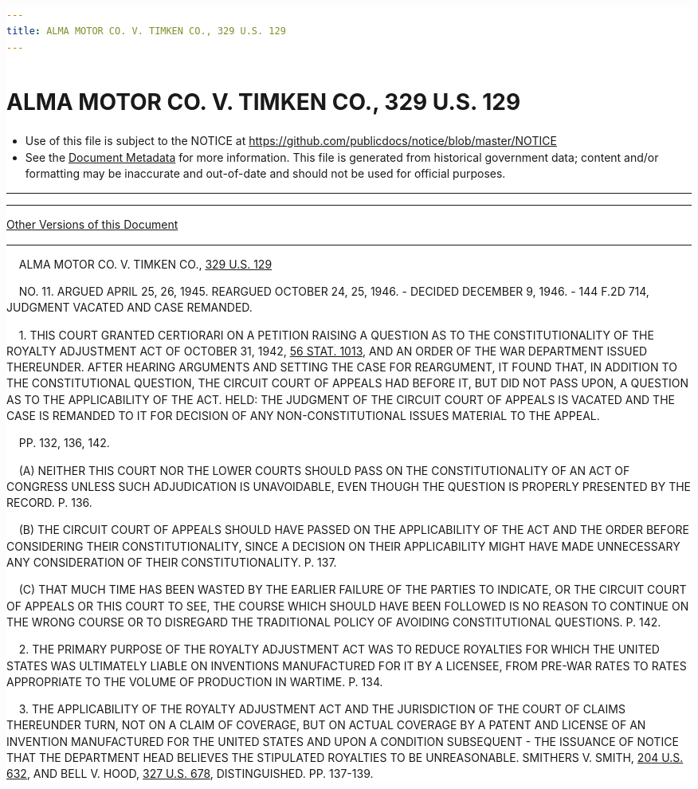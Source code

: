 ```yaml
---
title: ALMA MOTOR CO. V. TIMKEN CO., 329 U.S. 129
---
```


# ALMA MOTOR CO. V. TIMKEN CO., 329 U.S. 129

* Use of this file is subject to the NOTICE at https://github.com/publicdocs/notice/blob/master/NOTICE
* See the [Document Metadata](../../../index.md) for more information.
  This file is generated from historical government data; content and/or formatting may be inaccurate and out-of-date and should not be used for official purposes.

----------
----------

[Other Versions of this Document](https://publicdocs.github.io/go/links?ns=uslm-x&ref=%2Fus%2Fcourts%2Fscotus%2FusReporter%2F329%2F129)

----------

    ALMA MOTOR CO. V. TIMKEN CO., [329 U.S. 129][/us/courts/scotus/usReporter/329/129]

    NO. 11.  ARGUED APRIL 25, 26, 1945.  REARGUED OCTOBER 24, 25, 1946.  - DECIDED DECEMBER 9, 1946.  - 144 F.2D 714, JUDGMENT VACATED AND CASE REMANDED.

    1.  THIS COURT GRANTED CERTIORARI ON A PETITION RAISING A QUESTION AS TO THE CONSTITUTIONALITY OF THE ROYALTY ADJUSTMENT ACT OF OCTOBER 31, 1942, [56 STAT. 1013][/us/stat/56/1013], AND AN ORDER OF THE WAR DEPARTMENT ISSUED THEREUNDER.  AFTER HEARING ARGUMENTS AND SETTING THE CASE FOR REARGUMENT, IT FOUND THAT, IN ADDITION TO THE CONSTITUTIONAL QUESTION, THE CIRCUIT COURT OF APPEALS HAD BEFORE IT, BUT DID NOT PASS UPON, A QUESTION AS TO THE APPLICABILITY OF THE ACT.  HELD:  THE JUDGMENT OF THE CIRCUIT COURT OF APPEALS IS VACATED AND THE CASE IS REMANDED TO IT FOR DECISION OF ANY NON-CONSTITUTIONAL ISSUES MATERIAL TO THE APPEAL.

    PP. 132, 136, 142.

    (A)  NEITHER THIS COURT NOR THE LOWER COURTS SHOULD PASS ON THE CONSTITUTIONALITY OF AN ACT OF CONGRESS UNLESS SUCH ADJUDICATION IS UNAVOIDABLE, EVEN THOUGH THE QUESTION IS PROPERLY PRESENTED BY THE RECORD.  P. 136.

    (B)  THE CIRCUIT COURT OF APPEALS SHOULD HAVE PASSED ON THE APPLICABILITY OF THE ACT AND THE ORDER BEFORE CONSIDERING THEIR CONSTITUTIONALITY, SINCE A DECISION ON THEIR APPLICABILITY MIGHT HAVE MADE UNNECESSARY ANY CONSIDERATION OF THEIR CONSTITUTIONALITY.  P. 137.

    (C)  THAT MUCH TIME HAS BEEN WASTED BY THE EARLIER FAILURE OF THE PARTIES TO INDICATE, OR THE CIRCUIT COURT OF APPEALS OR THIS COURT TO SEE, THE COURSE WHICH SHOULD HAVE BEEN FOLLOWED IS NO REASON TO CONTINUE ON THE WRONG COURSE OR TO DISREGARD THE TRADITIONAL POLICY OF AVOIDING CONSTITUTIONAL QUESTIONS.  P. 142.

    2.  THE PRIMARY PURPOSE OF THE ROYALTY ADJUSTMENT ACT WAS TO REDUCE ROYALTIES FOR WHICH THE UNITED STATES WAS ULTIMATELY LIABLE ON INVENTIONS MANUFACTURED FOR IT BY A LICENSEE, FROM PRE-WAR RATES TO RATES APPROPRIATE TO THE VOLUME OF PRODUCTION IN WARTIME.  P. 134.

    3.  THE APPLICABILITY OF THE ROYALTY ADJUSTMENT ACT AND THE JURISDICTION OF THE COURT OF CLAIMS THEREUNDER TURN, NOT ON A CLAIM OF COVERAGE, BUT ON ACTUAL COVERAGE BY A PATENT AND LICENSE OF AN INVENTION MANUFACTURED FOR THE UNITED STATES AND UPON A CONDITION SUBSEQUENT - THE ISSUANCE OF NOTICE THAT THE DEPARTMENT HEAD BELIEVES THE STIPULATED ROYALTIES TO BE UNREASONABLE.  SMITHERS V. SMITH, [204 U.S. 632][/us/courts/scotus/usReporter/204/632], AND BELL V. HOOD, [327 U.S. 678][/us/courts/scotus/usReporter/327/678], DISTINGUISHED.  PP. 137-139.


[/us/courts/scotus/usReporter/329/129]: https://publicdocs.github.io/go/links?ns=uslm-x&ref=%2Fus%2Fcourts%2Fscotus%2FusReporter%2F329%2F129
[/us/stat/56/1013]: https://publicdocs.github.io/go/links?ns=uslm&ref=%2Fus%2Fstat%2F56%2F1013
[/us/courts/scotus/usReporter/204/632]: https://publicdocs.github.io/go/links?ns=uslm-x&ref=%2Fus%2Fcourts%2Fscotus%2FusReporter%2F204%2F632
[/us/courts/scotus/usReporter/327/678]: https://publicdocs.github.io/go/links?ns=uslm-x&ref=%2Fus%2Fcourts%2Fscotus%2FusReporter%2F327%2F678
[/us/usc/t35/s68]: https://publicdocs.github.io/go/links?ns=uslm&ref=%2Fus%2Fusc%2Ft35%2Fs68
[/us/usc/t35/s68]: https://publicdocs.github.io/go/links?ns=uslm&ref=%2Fus%2Fusc%2Ft35%2Fs68
[/us/stat/56/1013]: https://publicdocs.github.io/go/links?ns=uslm&ref=%2Fus%2Fstat%2F56%2F1013
[/us/courts/scotus/usReporter/324/832]: https://publicdocs.github.io/go/links?ns=uslm-x&ref=%2Fus%2Fcourts%2Fscotus%2FusReporter%2F324%2F832
[/us/courts/scotus/usReporter/204/632]: https://publicdocs.github.io/go/links?ns=uslm-x&ref=%2Fus%2Fcourts%2Fscotus%2FusReporter%2F204%2F632
[/us/courts/scotus/usReporter/327/678]: https://publicdocs.github.io/go/links?ns=uslm-x&ref=%2Fus%2Fcourts%2Fscotus%2FusReporter%2F327%2F678
[/us/stat/56/1013]: https://publicdocs.github.io/go/links?ns=uslm&ref=%2Fus%2Fstat%2F56%2F1013
[/us/stat/56/1013]: https://publicdocs.github.io/go/links?ns=uslm&ref=%2Fus%2Fstat%2F56%2F1013
[/us/stat/56/1013]: https://publicdocs.github.io/go/links?ns=uslm&ref=%2Fus%2Fstat%2F56%2F1013
[/us/stat/56/1013]: https://publicdocs.github.io/go/links?ns=uslm&ref=%2Fus%2Fstat%2F56%2F1013
[/us/courts/scotus/usReporter/213/175]: https://publicdocs.github.io/go/links?ns=uslm-x&ref=%2Fus%2Fcourts%2Fscotus%2FusReporter%2F213%2F175
[/us/courts/scotus/usReporter/220/523]: https://publicdocs.github.io/go/links?ns=uslm-x&ref=%2Fus%2Fcourts%2Fscotus%2FusReporter%2F220%2F523
[/us/courts/scotus/usReporter/323/101]: https://publicdocs.github.io/go/links?ns=uslm-x&ref=%2Fus%2Fcourts%2Fscotus%2FusReporter%2F323%2F101
[/us/courts/scotus/usReporter/297/288]: https://publicdocs.github.io/go/links?ns=uslm-x&ref=%2Fus%2Fcourts%2Fscotus%2FusReporter%2F297%2F288
[/us/usc/t28/s41]: https://publicdocs.github.io/go/links?ns=uslm&ref=%2Fus%2Fusc%2Ft28%2Fs41
[/us/stat/36/851]: https://publicdocs.github.io/go/links?ns=uslm&ref=%2Fus%2Fstat%2F36%2F851
[/us/stat/40/705]: https://publicdocs.github.io/go/links?ns=uslm&ref=%2Fus%2Fstat%2F40%2F705
[/us/usc/t35/s68]: https://publicdocs.github.io/go/links?ns=uslm&ref=%2Fus%2Fusc%2Ft35%2Fs68
[/us/courts/scotus/usReporter/224/290]: https://publicdocs.github.io/go/links?ns=uslm-x&ref=%2Fus%2Fcourts%2Fscotus%2FusReporter%2F224%2F290
[/us/courts/scotus/usReporter/275/331]: https://publicdocs.github.io/go/links?ns=uslm-x&ref=%2Fus%2Fcourts%2Fscotus%2FusReporter%2F275%2F331